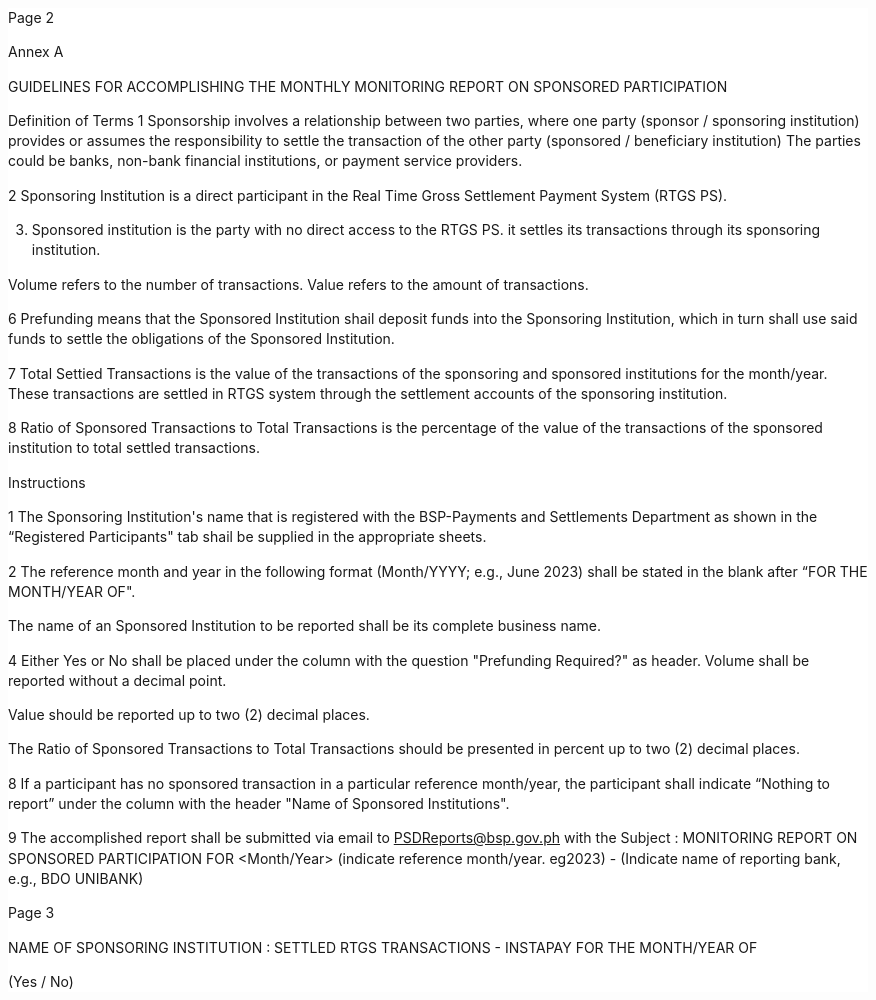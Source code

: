 Page 2

Annex A

GUIDELINES FOR ACCOMPLISHING THE MONTHLY MONITORING REPORT ON SPONSORED PARTICIPATION

Definition of Terms 1 Sponsorship involves a relationship between two parties, where one party (sponsor / sponsoring institution) provides or assumes the responsibility to settle the transaction of the other party (sponsored / beneficiary institution) The parties could be banks, non-bank financial institutions, or payment service providers.

2 Sponsoring Institution is a direct participant in the Real Time Gross Settlement Payment System (RTGS PS).

3. Sponsored institution is the party with no direct access to the RTGS PS. it settles its transactions through its sponsoring institution.

Volume refers to the number of transactions. Value refers to the amount of transactions.

6 Prefunding means that the Sponsored Institution shail deposit funds into the Sponsoring Institution, which in turn shall use said funds to settle the obligations of the Sponsored Institution.

7 Total Settied Transactions is the value of the transactions of the sponsoring and sponsored institutions for the month/year. These transactions are settled in RTGS system through the settlement accounts of the sponsoring institution.

8 Ratio of Sponsored Transactions to Total Transactions is the percentage of the value of the transactions of the sponsored institution to total settled transactions.

Instructions

1 The Sponsoring Institution's name that is registered with the BSP-Payments and Settlements Department as shown in the “Registered Participants" tab shail be supplied in the appropriate sheets.

2 The reference month and year in the following format (Month/YYYY; e.g., June 2023) shall be stated in the blank after “FOR THE MONTH/YEAR OF".

The name of an Sponsored Institution to be reported shall be its complete business name.

4 Either Yes or No shall be placed under the column with the question "Prefunding Required?" as header. Volume shall be reported without a decimal point.

Value should be reported up to two (2) decimal places.

The Ratio of Sponsored Transactions to Total Transactions should be presented in percent up to two (2) decimal places.

8 If a participant has no sponsored transaction in a particular reference month/year, the participant shall indicate “Nothing to report” under the column with the header "Name of Sponsored Institutions".

9 The accomplished report shall be submitted via email to PSDReports@bsp.gov.ph with the Subject : MONITORING REPORT ON SPONSORED PARTICIPATION FOR <Month/Year> (indicate reference month/year. eg2023) - <Name of Submitting Bank> (Indicate name of reporting bank, e.g., BDO UNIBANK)

Page 3

NAME OF SPONSORING INSTITUTION : SETTLED RTGS TRANSACTIONS - INSTAPAY FOR THE MONTH/YEAR OF

(Yes / No)
